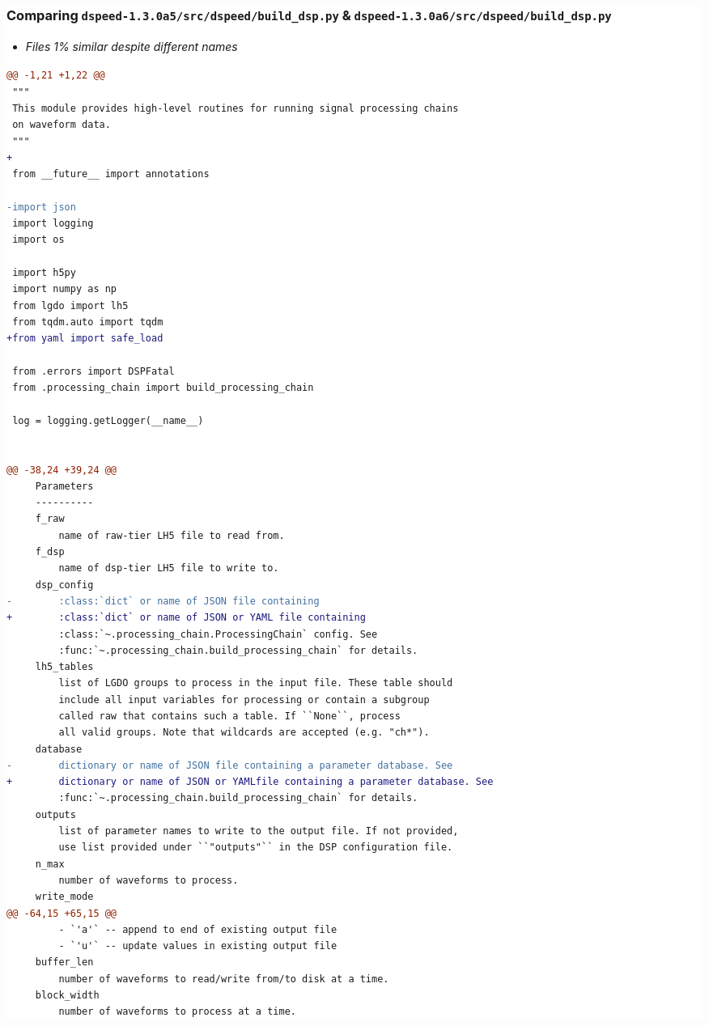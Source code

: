 ### Comparing `dspeed-1.3.0a5/src/dspeed/build_dsp.py` & `dspeed-1.3.0a6/src/dspeed/build_dsp.py`

 * *Files 1% similar despite different names*

```diff
@@ -1,21 +1,22 @@
 """
 This module provides high-level routines for running signal processing chains
 on waveform data.
 """
+
 from __future__ import annotations
 
-import json
 import logging
 import os
 
 import h5py
 import numpy as np
 from lgdo import lh5
 from tqdm.auto import tqdm
+from yaml import safe_load
 
 from .errors import DSPFatal
 from .processing_chain import build_processing_chain
 
 log = logging.getLogger(__name__)
 
 
@@ -38,24 +39,24 @@
     Parameters
     ----------
     f_raw
         name of raw-tier LH5 file to read from.
     f_dsp
         name of dsp-tier LH5 file to write to.
     dsp_config
-        :class:`dict` or name of JSON file containing
+        :class:`dict` or name of JSON or YAML file containing
         :class:`~.processing_chain.ProcessingChain` config. See
         :func:`~.processing_chain.build_processing_chain` for details.
     lh5_tables
         list of LGDO groups to process in the input file. These table should
         include all input variables for processing or contain a subgroup
         called raw that contains such a table. If ``None``, process
         all valid groups. Note that wildcards are accepted (e.g. "ch*").
     database
-        dictionary or name of JSON file containing a parameter database. See
+        dictionary or name of JSON or YAMLfile containing a parameter database. See
         :func:`~.processing_chain.build_processing_chain` for details.
     outputs
         list of parameter names to write to the output file. If not provided,
         use list provided under ``"outputs"`` in the DSP configuration file.
     n_max
         number of waveforms to process.
     write_mode
@@ -64,15 +65,15 @@
         - `'a'` -- append to end of existing output file
         - `'u'` -- update values in existing output file
     buffer_len
         number of waveforms to read/write from/to disk at a time.
     block_width
         number of waveforms to process at a time.
```